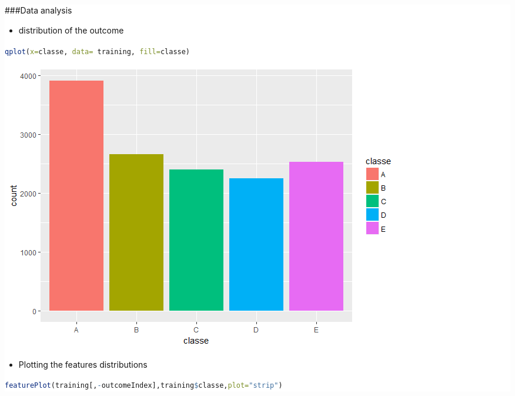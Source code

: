 
###Data analysis 

* distribution of the outcome


```r
qplot(x=classe, data= training, fill=classe)
```

![](Final_Project_PML_files/figure-html/unnamed-chunk-14-1.png)

* Plotting the features distributions


```r
featurePlot(training[,-outcomeIndex],training$classe,plot="strip")
```
